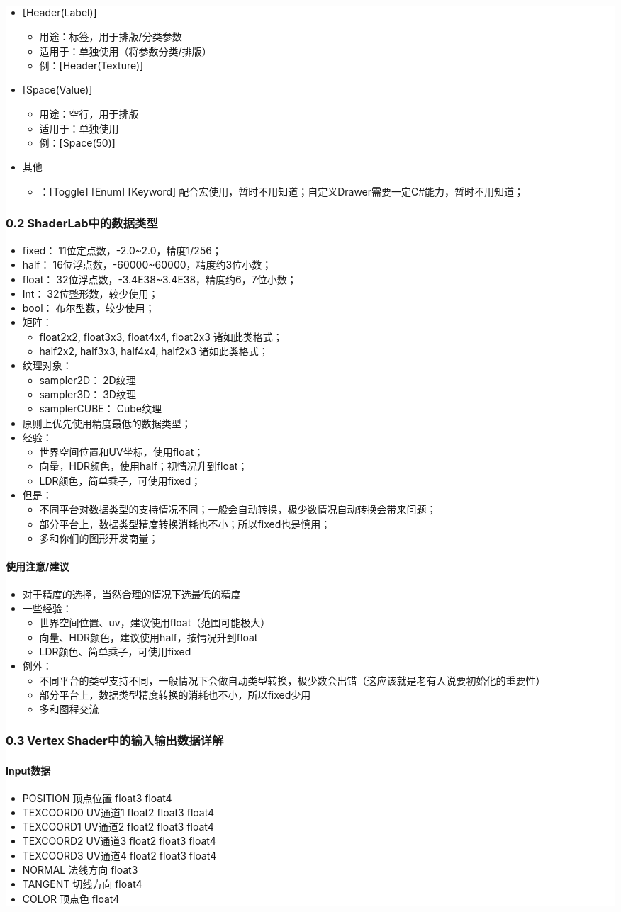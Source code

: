 * [Header(Label)]
  * 用途：标签，用于排版/分类参数
  * 适用于：单独使用（将参数分类/排版）
  * 例：[Header(Texture)]

* [Space(Value)]
  * 用途：空行，用于排版
  * 适用于：单独使用
  * 例：[Space(50)]

* 其他
  *  ：[Toggle] [Enum] [Keyword] 配合宏使用，暂时不用知道；自定义Drawer需要一定C#能力，暂时不用知道；

### 0.2 ShaderLab中的数据类型

* fixed： 11位定点数，-2.0~2.0，精度1/256；
* half： 16位浮点数，-60000~60000，精度约3位小数；
* float： 32位浮点数，-3.4E38~3.4E38，精度约6，7位小数；
* Int： 32位整形数，较少使用；
* bool： 布尔型数，较少使用；
* 矩阵：
  * float2x2, float3x3, float4x4, float2x3 诸如此类格式；
  * half2x2, half3x3, half4x4, half2x3 诸如此类格式；
* 纹理对象：
  * sampler2D： 2D纹理
  * sampler3D： 3D纹理
  * samplerCUBE： Cube纹理
* 原则上优先使用精度最低的数据类型；
* 经验：
  * 世界空间位置和UV坐标，使用float；
  * 向量，HDR颜色，使用half；视情况升到float；
  * LDR颜色，简单乘子，可使用fixed；
* 但是：
  * 不同平台对数据类型的支持情况不同；一般会自动转换，极少数情况自动转换会带来问题；
  * 部分平台上，数据类型精度转换消耗也不小；所以fixed也是慎用；
  * 多和你们的图形开发商量；
#### 使用注意/建议
* 对于精度的选择，当然合理的情况下选最低的精度
* 一些经验：
  * 世界空间位置、uv，建议使用float（范围可能极大）
  * 向量、HDR颜色，建议使用half，按情况升到float
  * LDR颜色、简单乘子，可使用fixed
* 例外：
  * 不同平台的类型支持不同，一般情况下会做自动类型转换，极少数会出错（这应该就是老有人说要初始化的重要性）
  * 部分平台上，数据类型精度转换的消耗也不小，所以fixed少用
  * 多和图程交流 

### 0.3 Vertex Shader中的输入输出数据详解
#### Input数据
* POSITION 顶点位置 float3 float4
* TEXCOORD0 UV通道1 float2 float3 float4
* TEXCOORD1 UV通道2 float2 float3 float4
* TEXCOORD2 UV通道3 float2 float3 float4
* TEXCOORD3 UV通道4 float2 float3 float4
* NORMAL 法线方向 float3
* TANGENT 切线方向 float4
* COLOR 顶点色 float4
